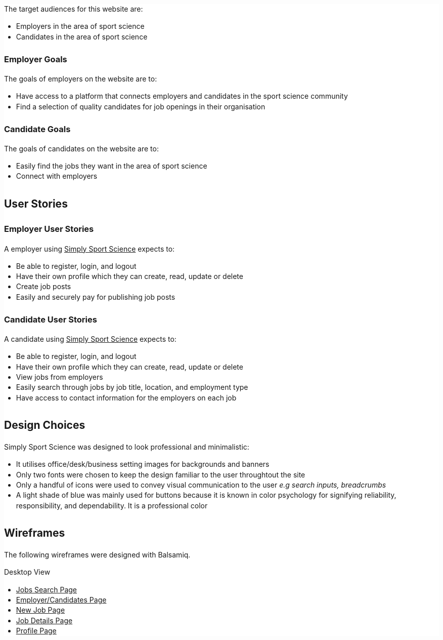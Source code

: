 The target audiences for this website are:
- Employers in the area of sport science
- Candidates in the area of sport science

### Employer Goals
The goals of employers on the website are to:
- Have access to a platform that connects employers and candidates in the sport science community
- Find a selection of quality candidates for job openings in their organisation

### Candidate Goals
The goals of candidates on the website are to:
- Easily find the jobs they want in the area of sport science
- Connect with employers

## User Stories
### Employer User Stories
A employer using [Simply Sport Science](https://simplysportscience-v2.herokuapp.com/) expects to:
- Be able to register, login, and logout
- Have their own profile which they can create, read, update or delete
- Create job posts
- Easily and securely pay for publishing job posts

### Candidate User Stories
A candidate using [Simply Sport Science](https://simplysportscience-v2.herokuapp.com/) expects to:
- Be able to register, login, and logout
- Have their own profile which they can create, read, update or delete
- View jobs from employers
- Easily search through jobs by job title, location, and employment type
- Have access to contact information for the employers on each job

## Design Choices
Simply Sport Science was designed to look professional and minimalistic:
- It utilises office/desk/business setting images for backgrounds and banners
- Only two fonts were chosen to keep the design familiar to the user throughtout the site
- Only a handful of icons were used to convey visual communication to the user *e.g search inputs, breadcrumbs*
- A light shade of blue was mainly used for buttons because it is known in color psychology for signifying reliability, responsibility, and dependability. It is a professional color

## Wireframes
The following wireframes were designed with Balsamiq.

Desktop View
- [Jobs Search Page](https://ibb.co/GRSb6Hx)
- [Employer/Candidates Page](https://ibb.co/YQXxyNS)
- [New Job Page](https://ibb.co/HhVC42P)
- [Job Details Page](https://ibb.co/qjDCvGp)
- [Profile Page](https://ibb.co/2q1grSB)

